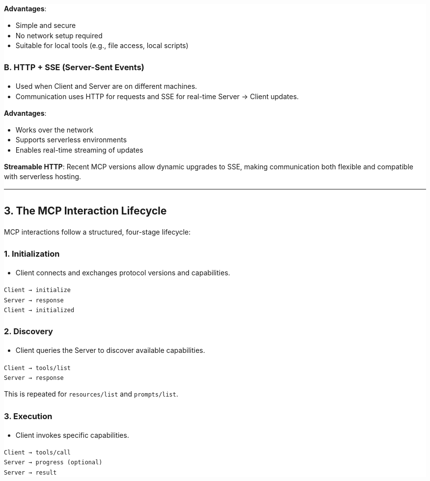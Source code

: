 **Advantages**:

- Simple and secure
- No network setup required
- Suitable for local tools (e.g., file access, local scripts)

### B. HTTP + SSE (Server-Sent Events)

- Used when Client and Server are on different machines.
- Communication uses HTTP for requests and SSE for real-time Server → Client updates.

**Advantages**:

- Works over the network
- Supports serverless environments
- Enables real-time streaming of updates

**Streamable HTTP**: Recent MCP versions allow dynamic upgrades to SSE, making communication both flexible and compatible with serverless hosting.

---

## 3. The MCP Interaction Lifecycle

MCP interactions follow a structured, four-stage lifecycle:

### 1. Initialization

- Client connects and exchanges protocol versions and capabilities.

```text
Client → initialize
Server → response
Client → initialized
```

### 2. Discovery

- Client queries the Server to discover available capabilities.

```text
Client → tools/list
Server → response
```

This is repeated for `resources/list` and `prompts/list`.

### 3. Execution

- Client invokes specific capabilities.

```text
Client → tools/call
Server → progress (optional)
Server → result
```
